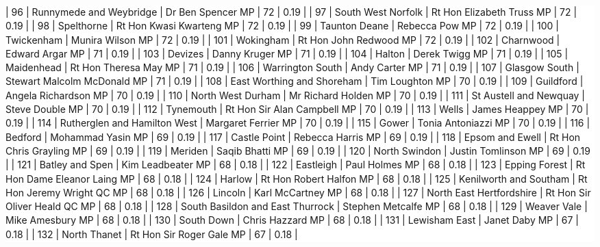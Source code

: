 | 96 | Runnymede and Weybridge | Dr Ben Spencer MP | 72 | 0.19 |
| 97 | South West Norfolk | Rt Hon Elizabeth Truss MP | 72 | 0.19 |
| 98 | Spelthorne | Rt Hon Kwasi Kwarteng MP | 72 | 0.19 |
| 99 | Taunton Deane | Rebecca Pow MP | 72 | 0.19 |
| 100 | Twickenham | Munira Wilson MP | 72 | 0.19 |
| 101 | Wokingham | Rt Hon John Redwood MP | 72 | 0.19 |
| 102 | Charnwood | Edward Argar MP | 71 | 0.19 |
| 103 | Devizes | Danny Kruger MP | 71 | 0.19 |
| 104 | Halton | Derek Twigg MP | 71 | 0.19 |
| 105 | Maidenhead | Rt Hon Theresa May MP | 71 | 0.19 |
| 106 | Warrington South | Andy Carter MP | 71 | 0.19 |
| 107 | Glasgow South | Stewart Malcolm McDonald MP | 71 | 0.19 |
| 108 | East Worthing and Shoreham | Tim Loughton MP | 70 | 0.19 |
| 109 | Guildford | Angela Richardson MP | 70 | 0.19 |
| 110 | North West Durham | Mr Richard Holden MP | 70 | 0.19 |
| 111 | St Austell and Newquay | Steve Double MP | 70 | 0.19 |
| 112 | Tynemouth | Rt Hon Sir Alan Campbell MP | 70 | 0.19 |
| 113 | Wells | James Heappey MP | 70 | 0.19 |
| 114 | Rutherglen and Hamilton West | Margaret Ferrier MP | 70 | 0.19 |
| 115 | Gower | Tonia Antoniazzi MP | 70 | 0.19 |
| 116 | Bedford | Mohammad Yasin MP | 69 | 0.19 |
| 117 | Castle Point | Rebecca Harris MP | 69 | 0.19 |
| 118 | Epsom and Ewell | Rt Hon Chris Grayling MP | 69 | 0.19 |
| 119 | Meriden | Saqib Bhatti MP | 69 | 0.19 |
| 120 | North Swindon | Justin Tomlinson MP | 69 | 0.19 |
| 121 | Batley and Spen | Kim Leadbeater MP | 68 | 0.18 |
| 122 | Eastleigh | Paul Holmes MP | 68 | 0.18 |
| 123 | Epping Forest | Rt Hon Dame Eleanor Laing MP | 68 | 0.18 |
| 124 | Harlow | Rt Hon Robert Halfon MP | 68 | 0.18 |
| 125 | Kenilworth and Southam | Rt Hon Jeremy Wright QC MP | 68 | 0.18 |
| 126 | Lincoln | Karl McCartney MP | 68 | 0.18 |
| 127 | North East Hertfordshire | Rt Hon Sir Oliver Heald QC MP | 68 | 0.18 |
| 128 | South Basildon and East Thurrock | Stephen Metcalfe MP | 68 | 0.18 |
| 129 | Weaver Vale | Mike Amesbury MP | 68 | 0.18 |
| 130 | South Down | Chris Hazzard MP | 68 | 0.18 |
| 131 | Lewisham East | Janet Daby MP | 67 | 0.18 |
| 132 | North Thanet | Rt Hon Sir Roger Gale MP | 67 | 0.18 |